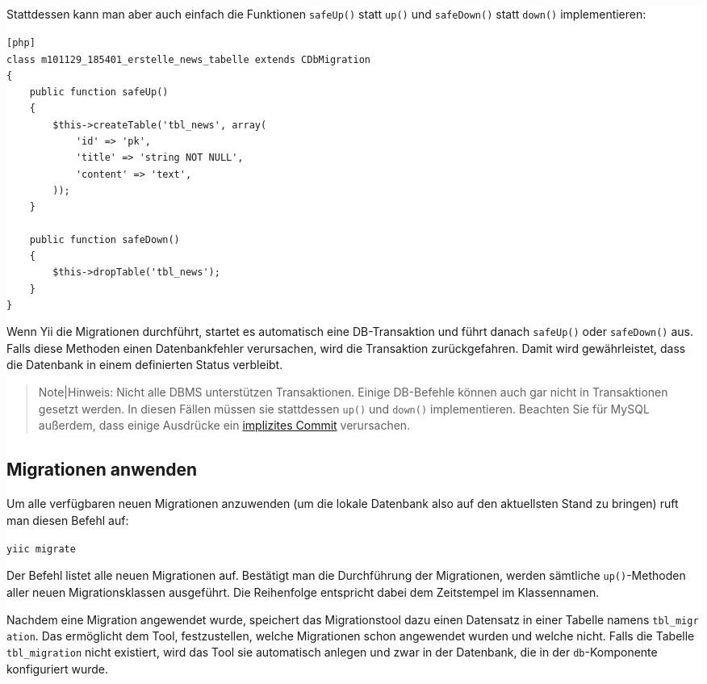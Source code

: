 Stattdessen kann man aber auch einfach die Funktionen `safeUp()`
statt `up()` und `safeDown()` statt `down()` implementieren:

~~~
[php]
class m101129_185401_erstelle_news_tabelle extends CDbMigration
{
	public function safeUp()
	{
		$this->createTable('tbl_news', array(
			'id' => 'pk',
			'title' => 'string NOT NULL',
			'content' => 'text',
		));
	}

	public function safeDown()
	{
		$this->dropTable('tbl_news');
	}
}
~~~

Wenn Yii die Migrationen durchführt, startet es automatisch eine
DB-Transaktion und führt danach `safeUp()` oder `safeDown()` aus. Falls diese
Methoden einen Datenbankfehler verursachen, wird die Transaktion
zurückgefahren. Damit wird gewährleistet, dass die Datenbank in einem
definierten Status verbleibt.

>Note|Hinweis: Nicht alle DBMS unterstützen Transaktionen. Einige DB-Befehle
>können auch gar nicht in Transaktionen gesetzt werden. In diesen Fällen
>müssen sie stattdessen `up()` und `down()` implementieren. Beachten Sie für
>MySQL außerdem, dass einige Ausdrücke ein [implizites
>Commit](http://dev.mysql.com/doc/refman/5.1/en/implicit-commit.html)
>verursachen.

Migrationen anwenden
--------------------

Um alle verfügbaren neuen Migrationen anzuwenden (um die lokale Datenbank also
auf den aktuellsten Stand zu bringen) ruft man diesen Befehl auf:

~~~
yiic migrate
~~~

Der Befehl listet alle neuen Migrationen auf. Bestätigt man die Durchführung
der Migrationen, werden sämtliche `up()`-Methoden aller neuen
Migrationsklassen ausgeführt. Die Reihenfolge entspricht dabei dem Zeitstempel im
Klassennamen.

Nachdem eine Migration angewendet wurde, speichert das Migrationstool dazu einen
Datensatz in einer Tabelle namens `tbl_migration`. Das ermöglicht dem Tool,
festzustellen, welche Migrationen schon angewendet wurden und welche nicht.
Falls die Tabelle `tbl_migration` nicht existiert, wird das Tool sie
automatisch anlegen und zwar in der Datenbank, die in der `db`-Komponente
konfiguriert wurde.
